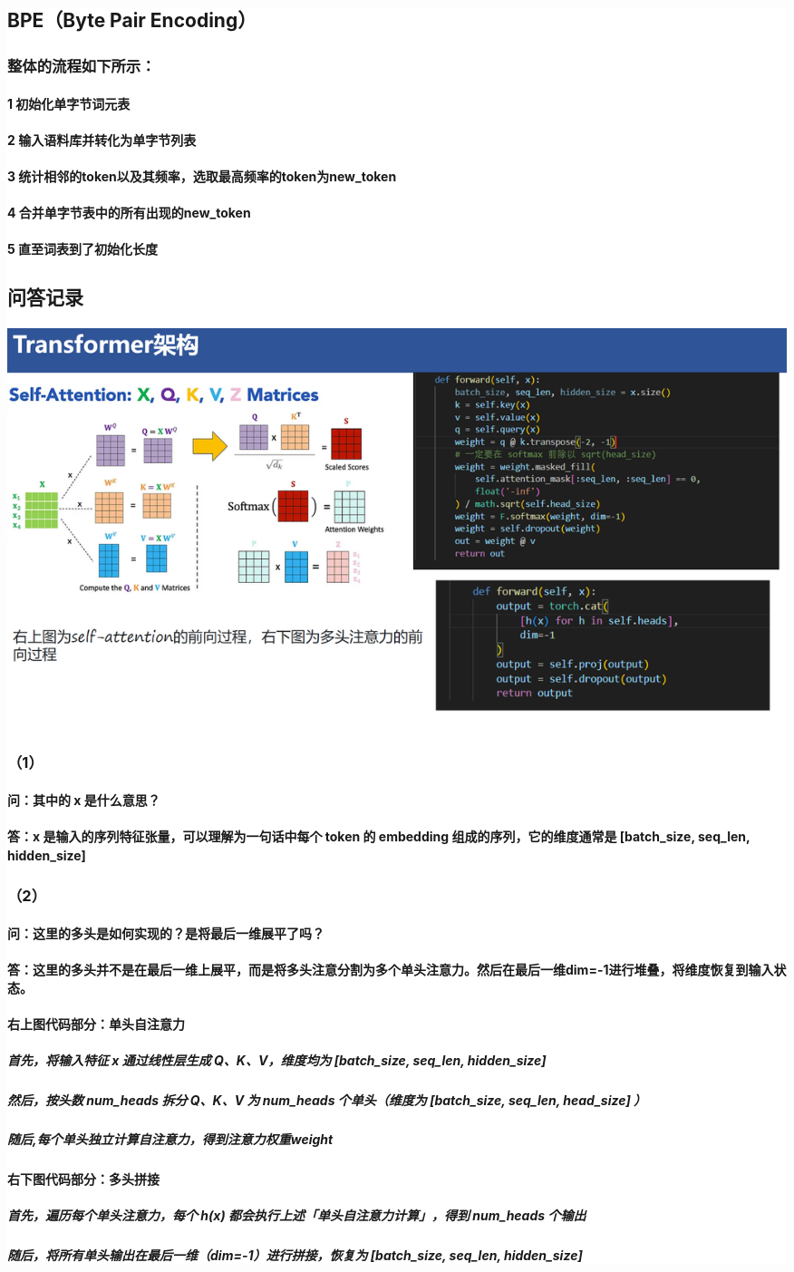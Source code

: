 ## BPE（Byte Pair Encoding）
### 整体的流程如下所示：
#### 1 初始化单字节词元表
#### 2 输入语料库并转化为单字节列表
#### 3 统计相邻的token以及其频率，选取最高频率的token为new_token
#### 4 合并单字节表中的所有出现的new_token
#### 5 直至词表到了初始化长度

## 问答记录

![图PPT P11](pic_w1/ppt11.png)

### （1）
#### 问：其中的 x 是什么意思？
#### 答：x 是输入的序列特征张量，可以理解为一句话中每个 token 的 embedding 组成的序列，它的维度通常是 [batch_size, seq_len, hidden_size]

### （2）
#### 问：这里的多头是如何实现的？是将最后一维展平了吗？
#### 答：这里的多头并不是在最后一维上展平，而是将多头注意分割为多个单头注意力。然后在最后一维dim=-1进行堆叠，将维度恢复到输入状态。
#### 右上图代码部分：单头自注意力
##### 首先，将输入特征 x 通过线性层生成 Q、K、V，维度均为 [batch_size, seq_len, hidden_size] 
##### 然后，按头数 num_heads 拆分 Q、K、V 为 num_heads 个单头（维度为 [batch_size, seq_len, head_size] ）
##### 随后,每个单头独立计算自注意力，得到注意力权重weight
#### 右下图代码部分：多头拼接
##### 首先，遍历每个单头注意力，每个 h(x) 都会执行上述「单头自注意力计算」，得到 num_heads 个输出
##### 随后，将所有单头输出在最后一维（dim=-1）进行拼接，恢复为 [batch_size, seq_len, hidden_size]